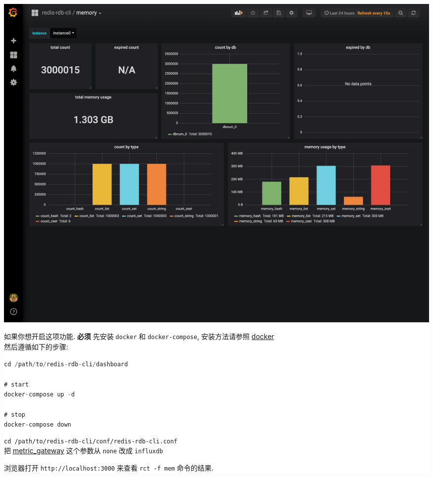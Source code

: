 ![img](./images/memory-dashboard.png)  

如果你想开启这项功能. **必须** 先安装 `docker` 和 `docker-compose`, 安装方法请参照 [docker](https://docs.docker.com/install/)  
然后遵循如下的步骤:  

```java  
cd /path/to/redis-rdb-cli/dashboard

# start
docker-compose up -d

# stop
docker-compose down
```
  
`cd /path/to/redis-rdb-cli/conf/redis-rdb-cli.conf`  
把 [metric_gateway](https://github.com/leonchen83/redis-rdb-cli/blob/master/src/main/resources/redis-rdb-cli.conf#L194) 这个参数从 `none` 改成 `influxdb`  
  
浏览器打开 `http://localhost:3000` 来查看 `rct -f mem` 命令的结果.  
  